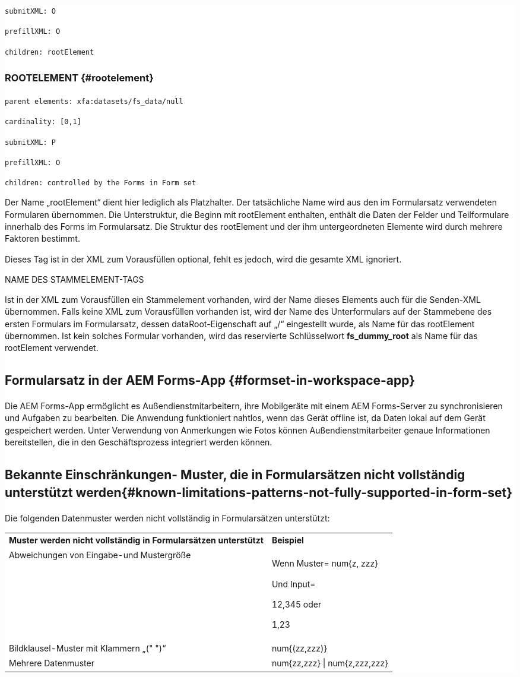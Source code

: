 `submitXML: O`

`prefillXML: O`

`children: rootElement`

### ROOTELEMENT {#rootelement}

`parent elements: xfa:datasets/fs_data/null`

`cardinality: [0,1]`

`submitXML: P`

`prefillXML: O`

`children: controlled by the Forms in Form set`

Der Name „rootElement“ dient hier lediglich als Platzhalter. Der tatsächliche Name wird aus den im Formularsatz verwendeten Formularen übernommen. Die Unterstruktur, die Beginn mit rootElement enthalten, enthält die Daten der Felder und Teilformulare innerhalb des Forms im Formularsatz. Die Struktur des rootElement und der ihm untergeordneten Elemente wird durch mehrere Faktoren bestimmt.

Dieses Tag ist in der XML zum Vorausfüllen optional, fehlt es jedoch, wird die gesamte XML ignoriert.

NAME DES STAMMELEMENT-TAGS

Ist in der XML zum Vorausfüllen ein Stammelement vorhanden, wird der Name dieses Elements auch für die Senden-XML übernommen. Falls keine XML zum Vorausfüllen vorhanden ist, wird der Name des Unterformulars auf der Stammebene des ersten Formulars im Formularsatz, dessen dataRoot-Eigenschaft auf „/“ eingestellt wurde, als Name für das rootElement übernommen. Ist kein solches Formular vorhanden, wird das reservierte Schlüsselwort **fs_dummy_root** als Name für das rootElement verwendet.

## Formularsatz in der AEM Forms-App  {#formset-in-workspace-app}

Die AEM Forms-App ermöglicht es Außendienstmitarbeitern, ihre Mobilgeräte mit einem AEM Forms-Server zu synchronisieren und Aufgaben zu bearbeiten. Die Anwendung funktioniert nahtlos, wenn das Gerät offline ist, da Daten lokal auf dem Gerät gespeichert werden. Unter Verwendung von Anmerkungen wie Fotos können Außendienstmitarbeiter genaue Informationen bereitstellen, die in den Geschäftsprozess integriert werden können.



## Bekannte Einschränkungen- Muster, die in Formularsätzen nicht vollständig unterstützt werden{#known-limitations-patterns-not-fully-supported-in-form-set} 

Die folgenden Datenmuster werden nicht vollständig in Formularsätzen unterstützt: 

<table>
 <tbody>
  <tr>
   <td><strong>Muster werden nicht vollständig in Formularsätzen unterstützt </strong></td>
   <td><strong>Beispiel</strong></td>
  </tr>
  <tr>
   <td>Abweichungen von Eingabe-und Mustergröße</td>
   <td><p>Wenn Muster= num{z, zzz} </p> <p>Und Input=</p> <p>12,345 oder</p> <p>1,23</p> </td>
  </tr>
  <tr>
   <td>Bildklausel-Muster mit Klammern „(" ")“</td>
   <td>num{(zz,zzz)}</td>
  </tr>
  <tr>
   <td>Mehrere Datenmuster</td>
   <td>num{zz,zzz} | num{z,zzz,zzz}</td>
  </tr>